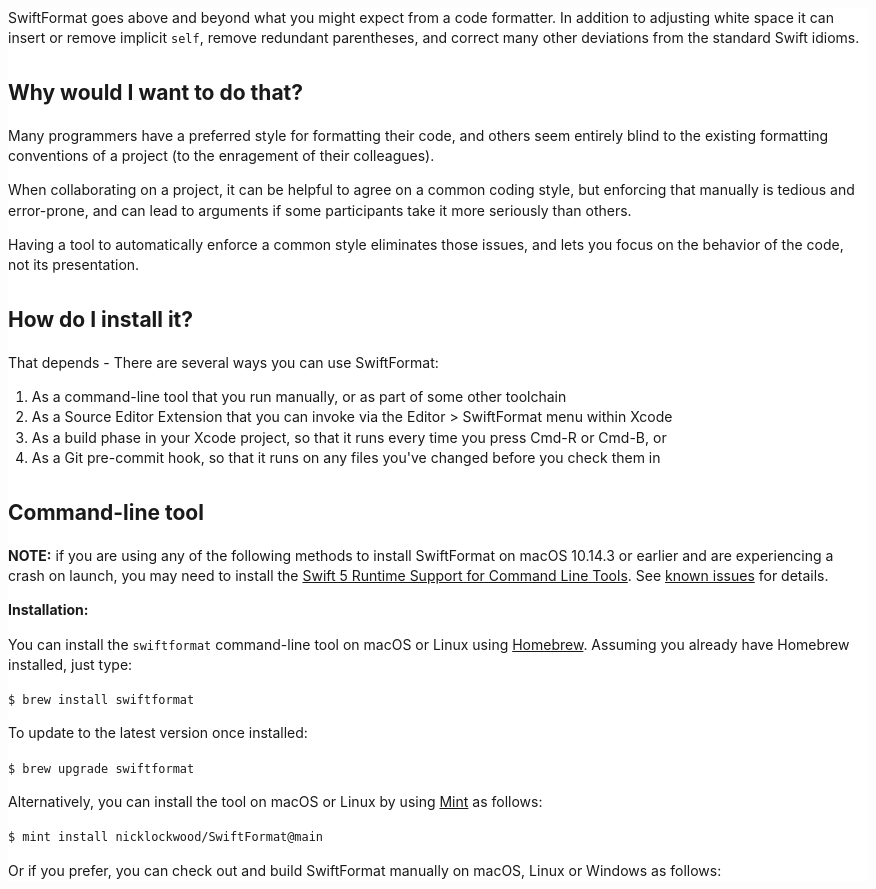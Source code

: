 SwiftFormat goes above and beyond what you might expect from a code formatter. In addition to adjusting white space it can insert or remove implicit `self`, remove redundant parentheses, and correct many other deviations from the standard Swift idioms.


Why would I want to do that?
-----------------------------

Many programmers have a preferred style for formatting their code, and others seem entirely blind to the existing formatting conventions of a project (to the enragement of their colleagues).

When collaborating on a project, it can be helpful to agree on a common coding style, but enforcing that manually is tedious and error-prone, and can lead to arguments if some participants take it more seriously than others.

Having a tool to automatically enforce a common style eliminates those issues, and lets you focus on the behavior of the code, not its presentation.


How do I install it?
---------------------

That depends - There are several ways you can use SwiftFormat:

1. As a command-line tool that you run manually, or as part of some other toolchain
2. As a Source Editor Extension that you can invoke via the Editor > SwiftFormat menu within Xcode
3. As a build phase in your Xcode project, so that it runs every time you press Cmd-R or Cmd-B, or
4. As a Git pre-commit hook, so that it runs on any files you've changed before you check them in


Command-line tool
-------------------

**NOTE:** if you are using any of the following methods to install SwiftFormat on macOS 10.14.3 or earlier and are experiencing a crash on launch, you may need to install the [Swift 5 Runtime Support for Command Line Tools](https://support.apple.com/kb/DL1998). See [known issues](#known-issues) for details.

**Installation:**

You can install the `swiftformat` command-line tool on macOS or Linux using [Homebrew](http://brew.sh/). Assuming you already have Homebrew installed, just type:

```bash
$ brew install swiftformat
```

To update to the latest version once installed:

```bash
$ brew upgrade swiftformat
```

Alternatively, you can install the tool on macOS or Linux by using [Mint](https://github.com/yonaskolb/Mint) as follows:

```bash
$ mint install nicklockwood/SwiftFormat@main
```

Or if you prefer, you can check out and build SwiftFormat manually on macOS, Linux or Windows as follows:
